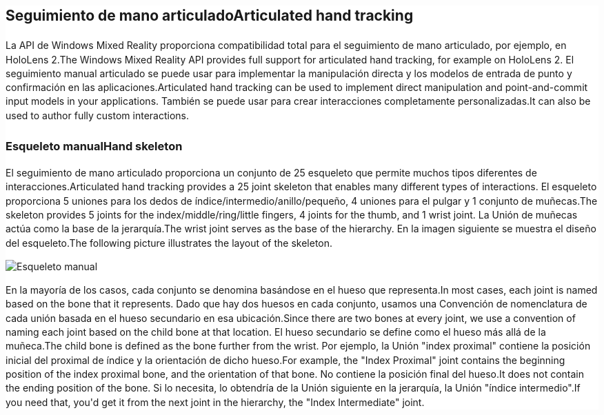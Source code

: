 ## <a name="articulated-hand-tracking"></a><span data-ttu-id="f8e7a-241">Seguimiento de mano articulado</span><span class="sxs-lookup"><span data-stu-id="f8e7a-241">Articulated hand tracking</span></span>
<span data-ttu-id="f8e7a-242">La API de Windows Mixed Reality proporciona compatibilidad total para el seguimiento de mano articulado, por ejemplo, en HoloLens 2.</span><span class="sxs-lookup"><span data-stu-id="f8e7a-242">The Windows Mixed Reality API provides full support for articulated hand tracking, for example on HoloLens 2.</span></span> <span data-ttu-id="f8e7a-243">El seguimiento manual articulado se puede usar para implementar la manipulación directa y los modelos de entrada de punto y confirmación en las aplicaciones.</span><span class="sxs-lookup"><span data-stu-id="f8e7a-243">Articulated hand tracking can be used to implement direct manipulation and point-and-commit input models in your applications.</span></span> <span data-ttu-id="f8e7a-244">También se puede usar para crear interacciones completamente personalizadas.</span><span class="sxs-lookup"><span data-stu-id="f8e7a-244">It can also be used to author fully custom interactions.</span></span>

### <a name="hand-skeleton"></a><span data-ttu-id="f8e7a-245">Esqueleto manual</span><span class="sxs-lookup"><span data-stu-id="f8e7a-245">Hand skeleton</span></span>
<span data-ttu-id="f8e7a-246">El seguimiento de mano articulado proporciona un conjunto de 25 esqueleto que permite muchos tipos diferentes de interacciones.</span><span class="sxs-lookup"><span data-stu-id="f8e7a-246">Articulated hand tracking provides a 25 joint skeleton that enables many different types of interactions.</span></span>  <span data-ttu-id="f8e7a-247">El esqueleto proporciona 5 uniones para los dedos de índice/intermedio/anillo/pequeño, 4 uniones para el pulgar y 1 conjunto de muñecas.</span><span class="sxs-lookup"><span data-stu-id="f8e7a-247">The skeleton provides 5 joints for the index/middle/ring/little fingers, 4 joints for the thumb, and 1 wrist joint.</span></span>  <span data-ttu-id="f8e7a-248">La Unión de muñecas actúa como la base de la jerarquía.</span><span class="sxs-lookup"><span data-stu-id="f8e7a-248">The wrist joint serves as the base of the hierarchy.</span></span> <span data-ttu-id="f8e7a-249">En la imagen siguiente se muestra el diseño del esqueleto.</span><span class="sxs-lookup"><span data-stu-id="f8e7a-249">The following picture illustrates the layout of the skeleton.</span></span>

![Esqueleto manual](images/hand-skeleton.png)

<span data-ttu-id="f8e7a-251">En la mayoría de los casos, cada conjunto se denomina basándose en el hueso que representa.</span><span class="sxs-lookup"><span data-stu-id="f8e7a-251">In most cases, each joint is named based on the bone that it represents.</span></span>  <span data-ttu-id="f8e7a-252">Dado que hay dos huesos en cada conjunto, usamos una Convención de nomenclatura de cada unión basada en el hueso secundario en esa ubicación.</span><span class="sxs-lookup"><span data-stu-id="f8e7a-252">Since there are two bones at every joint, we use a convention of naming each joint based on the child bone at that location.</span></span>  <span data-ttu-id="f8e7a-253">El hueso secundario se define como el hueso más allá de la muñeca.</span><span class="sxs-lookup"><span data-stu-id="f8e7a-253">The child bone is defined as the bone further from the wrist.</span></span>  <span data-ttu-id="f8e7a-254">Por ejemplo, la Unión "index proximal" contiene la posición inicial del proximal de índice y la orientación de dicho hueso.</span><span class="sxs-lookup"><span data-stu-id="f8e7a-254">For example, the "Index Proximal" joint contains the beginning position of the index proximal bone, and the orientation of that bone.</span></span>  <span data-ttu-id="f8e7a-255">No contiene la posición final del hueso.</span><span class="sxs-lookup"><span data-stu-id="f8e7a-255">It does not contain the ending position of the bone.</span></span>  <span data-ttu-id="f8e7a-256">Si lo necesita, lo obtendría de la Unión siguiente en la jerarquía, la Unión "índice intermedio".</span><span class="sxs-lookup"><span data-stu-id="f8e7a-256">If you need that, you'd get it from the next joint in the hierarchy, the "Index Intermediate" joint.</span></span>
